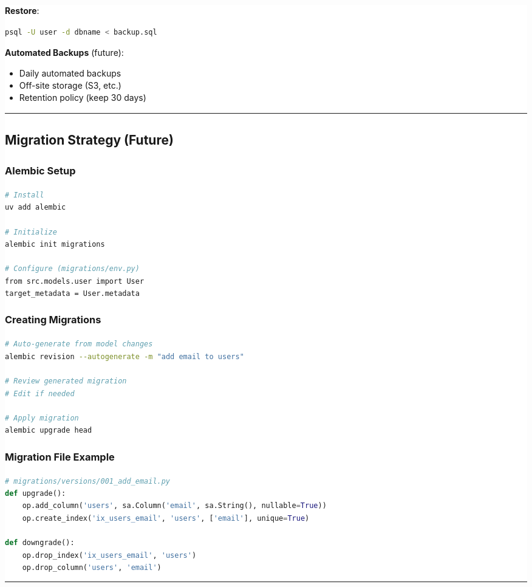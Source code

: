 **Restore**:
```bash
psql -U user -d dbname < backup.sql
```

**Automated Backups** (future):
- Daily automated backups
- Off-site storage (S3, etc.)
- Retention policy (keep 30 days)

---

## Migration Strategy (Future)

### Alembic Setup

```bash
# Install
uv add alembic

# Initialize
alembic init migrations

# Configure (migrations/env.py)
from src.models.user import User
target_metadata = User.metadata
```

### Creating Migrations

```bash
# Auto-generate from model changes
alembic revision --autogenerate -m "add email to users"

# Review generated migration
# Edit if needed

# Apply migration
alembic upgrade head
```

### Migration File Example

```python
# migrations/versions/001_add_email.py
def upgrade():
    op.add_column('users', sa.Column('email', sa.String(), nullable=True))
    op.create_index('ix_users_email', 'users', ['email'], unique=True)

def downgrade():
    op.drop_index('ix_users_email', 'users')
    op.drop_column('users', 'email')
```

---